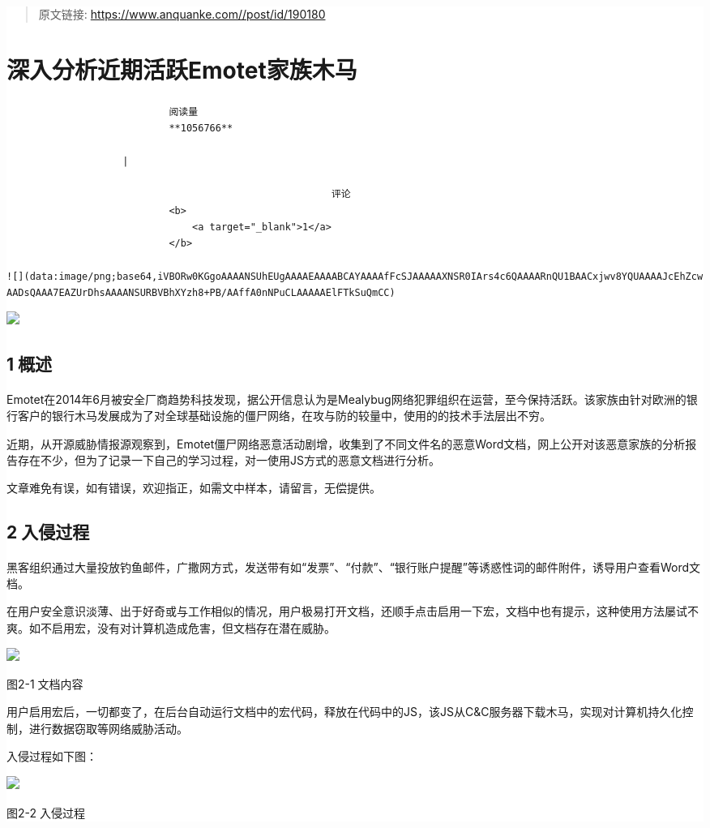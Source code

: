 > 原文链接: https://www.anquanke.com//post/id/190180 


# 深入分析近期活跃Emotet家族木马


                                阅读量   
                                **1056766**
                            
                        |
                        
                                                            评论
                                <b>
                                    <a target="_blank">1</a>
                                </b>
                                                                                                                                    ![](data:image/png;base64,iVBORw0KGgoAAAANSUhEUgAAAAEAAAABCAYAAAAfFcSJAAAAAXNSR0IArs4c6QAAAARnQU1BAACxjwv8YQUAAAAJcEhZcwAADsQAAA7EAZUrDhsAAAANSURBVBhXYzh8+PB/AAffA0nNPuCLAAAAAElFTkSuQmCC)
                                                                                            



[![](https://p0.ssl.qhimg.com/t01900dba0856736201.jpg)](https://p0.ssl.qhimg.com/t01900dba0856736201.jpg)



## 1 概述

Emotet在2014年6月被安全厂商趋势科技发现，据公开信息认为是Mealybug网络犯罪组织在运营，至今保持活跃。该家族由针对欧洲的银行客户的银行木马发展成为了对全球基础设施的僵尸网络，在攻与防的较量中，使用的的技术手法层出不穷。

近期，从开源威胁情报源观察到，Emotet僵尸网络恶意活动剧增，收集到了不同文件名的恶意Word文档，网上公开对该恶意家族的分析报告存在不少，但为了记录一下自己的学习过程，对一使用JS方式的恶意文档进行分析。

文章难免有误，如有错误，欢迎指正，如需文中样本，请留言，无偿提供。



## 2 入侵过程

黑客组织通过大量投放钓鱼邮件，广撒网方式，发送带有如“发票”、“付款”、“银行账户提醒”等诱惑性词的邮件附件，诱导用户查看Word文档。

在用户安全意识淡薄、出于好奇或与工作相似的情况，用户极易打开文档，还顺手点击启用一下宏，文档中也有提示，这种使用方法屡试不爽。如不启用宏，没有对计算机造成危害，但文档存在潜在威胁。

[![](https://p0.ssl.qhimg.com/t0151d9ae166adf4685.png)](https://p0.ssl.qhimg.com/t0151d9ae166adf4685.png)

图2-1 文档内容

用户启用宏后，一切都变了，在后台自动运行文档中的宏代码，释放在代码中的JS，该JS从C&amp;C服务器下载木马，实现对计算机持久化控制，进行数据窃取等网络威胁活动。

入侵过程如下图：

[![](https://p1.ssl.qhimg.com/t01373a9b2955d6c894.png)](https://p1.ssl.qhimg.com/t01373a9b2955d6c894.png)

图2-2 入侵过程


